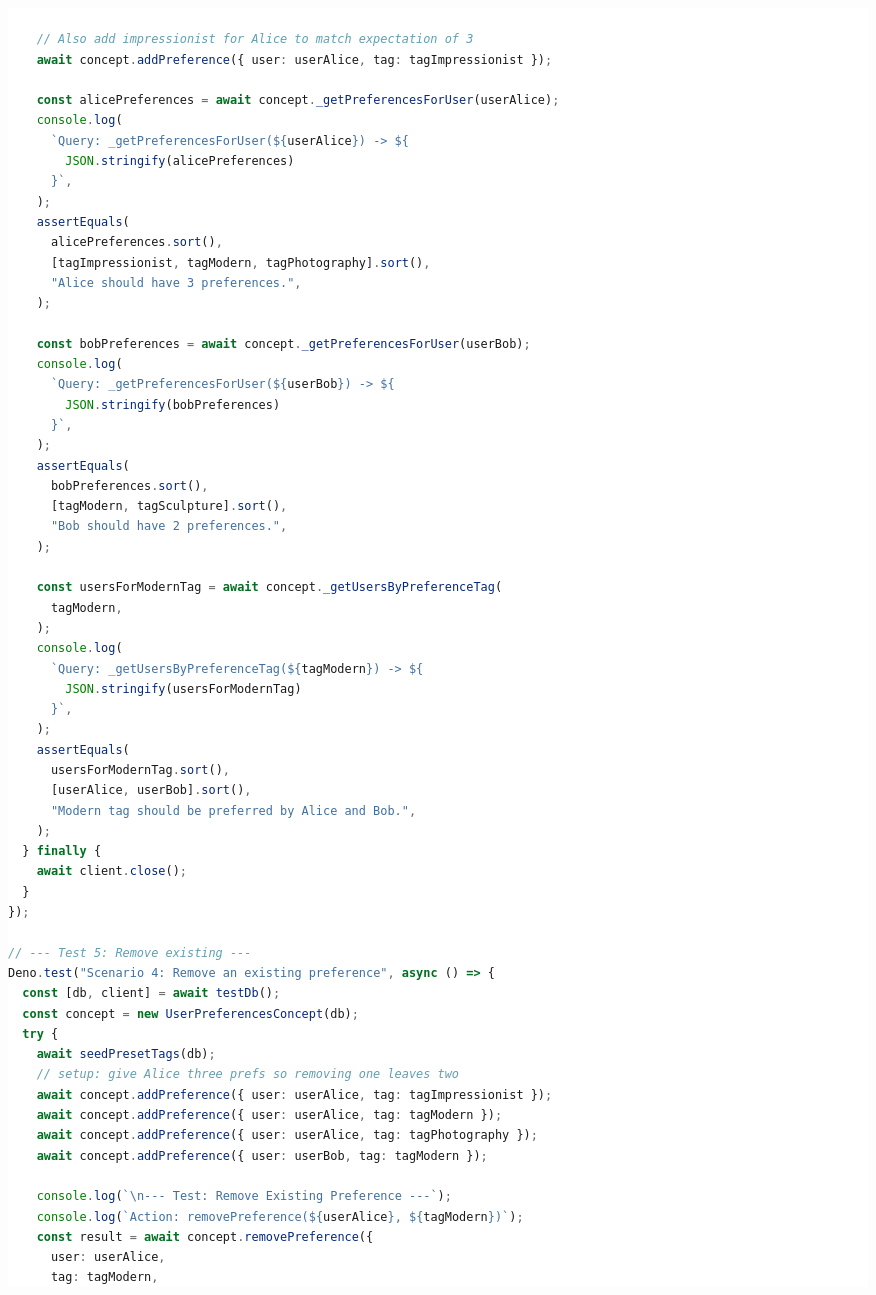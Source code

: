 ```typescript

    // Also add impressionist for Alice to match expectation of 3
    await concept.addPreference({ user: userAlice, tag: tagImpressionist });

    const alicePreferences = await concept._getPreferencesForUser(userAlice);
    console.log(
      `Query: _getPreferencesForUser(${userAlice}) -> ${
        JSON.stringify(alicePreferences)
      }`,
    );
    assertEquals(
      alicePreferences.sort(),
      [tagImpressionist, tagModern, tagPhotography].sort(),
      "Alice should have 3 preferences.",
    );

    const bobPreferences = await concept._getPreferencesForUser(userBob);
    console.log(
      `Query: _getPreferencesForUser(${userBob}) -> ${
        JSON.stringify(bobPreferences)
      }`,
    );
    assertEquals(
      bobPreferences.sort(),
      [tagModern, tagSculpture].sort(),
      "Bob should have 2 preferences.",
    );

    const usersForModernTag = await concept._getUsersByPreferenceTag(
      tagModern,
    );
    console.log(
      `Query: _getUsersByPreferenceTag(${tagModern}) -> ${
        JSON.stringify(usersForModernTag)
      }`,
    );
    assertEquals(
      usersForModernTag.sort(),
      [userAlice, userBob].sort(),
      "Modern tag should be preferred by Alice and Bob.",
    );
  } finally {
    await client.close();
  }
});

// --- Test 5: Remove existing ---
Deno.test("Scenario 4: Remove an existing preference", async () => {
  const [db, client] = await testDb();
  const concept = new UserPreferencesConcept(db);
  try {
    await seedPresetTags(db);
    // setup: give Alice three prefs so removing one leaves two
    await concept.addPreference({ user: userAlice, tag: tagImpressionist });
    await concept.addPreference({ user: userAlice, tag: tagModern });
    await concept.addPreference({ user: userAlice, tag: tagPhotography });
    await concept.addPreference({ user: userBob, tag: tagModern });

    console.log(`\n--- Test: Remove Existing Preference ---`);
    console.log(`Action: removePreference(${userAlice}, ${tagModern})`);
    const result = await concept.removePreference({
      user: userAlice,
      tag: tagModern,
```